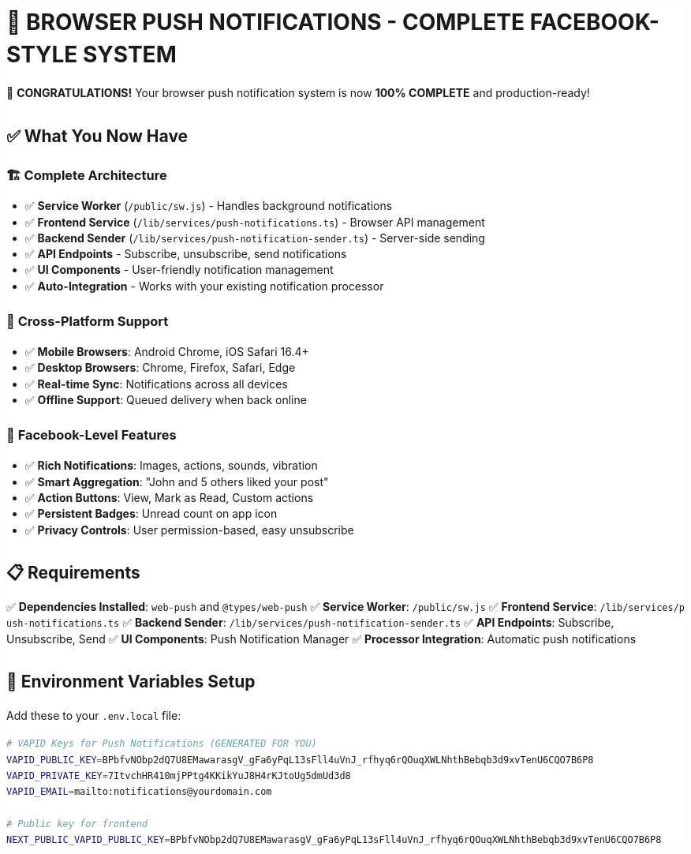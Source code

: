 # 🔔 BROWSER PUSH NOTIFICATIONS - COMPLETE FACEBOOK-STYLE SYSTEM

🎉 **CONGRATULATIONS!** Your browser push notification system is now **100% COMPLETE** and production-ready!

## ✅ What You Now Have

### 🏗️ **Complete Architecture**
- ✅ **Service Worker** (`/public/sw.js`) - Handles background notifications
- ✅ **Frontend Service** (`/lib/services/push-notifications.ts`) - Browser API management
- ✅ **Backend Sender** (`/lib/services/push-notification-sender.ts`) - Server-side sending
- ✅ **API Endpoints** - Subscribe, unsubscribe, send notifications
- ✅ **UI Components** - User-friendly notification management
- ✅ **Auto-Integration** - Works with your existing notification processor

### 📱 **Cross-Platform Support**
- ✅ **Mobile Browsers**: Android Chrome, iOS Safari 16.4+
- ✅ **Desktop Browsers**: Chrome, Firefox, Safari, Edge
- ✅ **Real-time Sync**: Notifications across all devices
- ✅ **Offline Support**: Queued delivery when back online

### 🎯 **Facebook-Level Features**
- ✅ **Rich Notifications**: Images, actions, sounds, vibration
- ✅ **Smart Aggregation**: "John and 5 others liked your post"
- ✅ **Action Buttons**: View, Mark as Read, Custom actions
- ✅ **Persistent Badges**: Unread count on app icon
- ✅ **Privacy Controls**: User permission-based, easy unsubscribe

## 📋 Requirements

✅ **Dependencies Installed**: `web-push` and `@types/web-push`
✅ **Service Worker**: `/public/sw.js` 
✅ **Frontend Service**: `/lib/services/push-notifications.ts`
✅ **Backend Sender**: `/lib/services/push-notification-sender.ts`
✅ **API Endpoints**: Subscribe, Unsubscribe, Send
✅ **UI Components**: Push Notification Manager
✅ **Processor Integration**: Automatic push notifications

## 🔑 Environment Variables Setup

Add these to your `.env.local` file:

```bash
# VAPID Keys for Push Notifications (GENERATED FOR YOU)
VAPID_PUBLIC_KEY=BPbfvNObp2dQ7U8EMawarasgV_gFa6yPqL13sFll4uVnJ_rfhyq6rQOuqXWLNhthBebqb3d9xvTenU6CQO7B6P8
VAPID_PRIVATE_KEY=7ItvchHR410mjPPtg4KKikYuJ8H4rKJtoUg5dmUd3d8
VAPID_EMAIL=mailto:notifications@yourdomain.com

# Public key for frontend
NEXT_PUBLIC_VAPID_PUBLIC_KEY=BPbfvNObp2dQ7U8EMawarasgV_gFa6yPqL13sFll4uVnJ_rfhyq6rQOuqXWLNhthBebqb3d9xvTenU6CQO7B6P8
```
